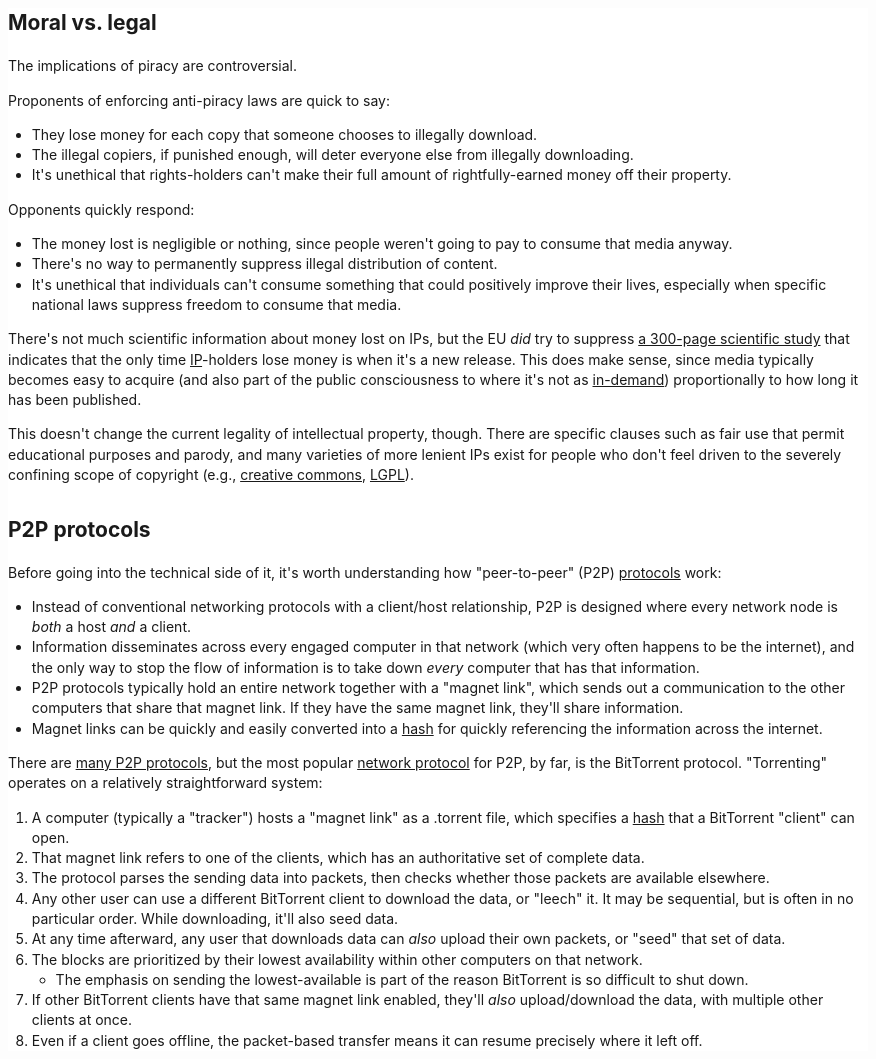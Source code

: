 ## Moral vs. legal

The implications of piracy are controversial.

Proponents of enforcing anti-piracy laws are quick to say:

- They lose money for each copy that someone chooses to illegally download.
- The illegal copiers, if punished enough, will deter everyone else from illegally downloading.
- It's unethical that rights-holders can't make their full amount of rightfully-earned money off their property.

Opponents quickly respond:

- The money lost is negligible or nothing, since people weren't going to pay to consume that media anyway.
- There's no way to permanently suppress illegal distribution of content.
- It's unethical that individuals can't consume something that could positively improve their lives, especially when specific national laws suppress freedom to consume that media.

There's not much scientific information about money lost on IPs, but the EU *did* try to suppress [a 300-page scientific study](https://felixreda.eu/wp-content/uploads/2017/09/displacement_study.pdf) that indicates that the only time [IP](legal-ip.md)-holders lose money is when it's a new release. This does make sense, since media typically becomes easy to acquire (and also part of the public consciousness to where it's not as [in-demand](economics.md)) proportionally to how long it has been published.

This doesn't change the current legality of intellectual property, though. There are specific clauses such as fair use that permit educational purposes and parody, and many varieties of more lenient IPs exist for people who don't feel driven to the severely confining scope of copyright (e.g., [creative commons](legal-ip.md), [LGPL](legal-ip-floss.md)).

## P2P protocols

Before going into the technical side of it, it's worth understanding how "peer-to-peer" (P2P) [protocols](standards-computers.md) work:

- Instead of conventional networking protocols with a client/host relationship, P2P is designed where every network node is *both* a host *and* a client.
- Information disseminates across every engaged computer in that network (which very often happens to be the internet), and the only way to stop the flow of information is to take down *every* computer that has that information.
- P2P protocols typically hold an entire network together with a "magnet link", which sends out a communication to the other computers that share that magnet link. If they have the same magnet link, they'll share information.
- Magnet links can be quickly and easily converted into a [hash](encryption.md) for quickly referencing the information across the internet.

There are [many P2P protocols](https://en.wikipedia.org/wiki/List_of_P2P_protocols), but the most popular [network protocol](networks-cs.md) for P2P, by far, is the BitTorrent protocol. "Torrenting" operates on a relatively straightforward system:

1. A computer (typically a "tracker") hosts a "magnet link" as a .torrent file, which specifies a [hash](encryption.md) that a BitTorrent "client" can open.
2. That magnet link refers to one of the clients, which has an authoritative set of complete data.
3. The protocol parses the sending data into packets, then checks whether those packets are available elsewhere.
4. Any other user can use a different BitTorrent client to download the data, or "leech" it. It may be sequential, but is often in no particular order. While downloading, it'll also seed data.
5. At any time afterward, any user that downloads data can *also* upload their own packets, or "seed" that set of data.
6. The blocks are prioritized by their lowest availability within other computers on that network.
   - The emphasis on sending the lowest-available is part of the reason BitTorrent is so difficult to shut down.
7. If other BitTorrent clients have that same magnet link enabled, they'll *also* upload/download the data, with multiple other clients at once.
8. Even if a client goes offline, the packet-based transfer means it can resume precisely where it left off.